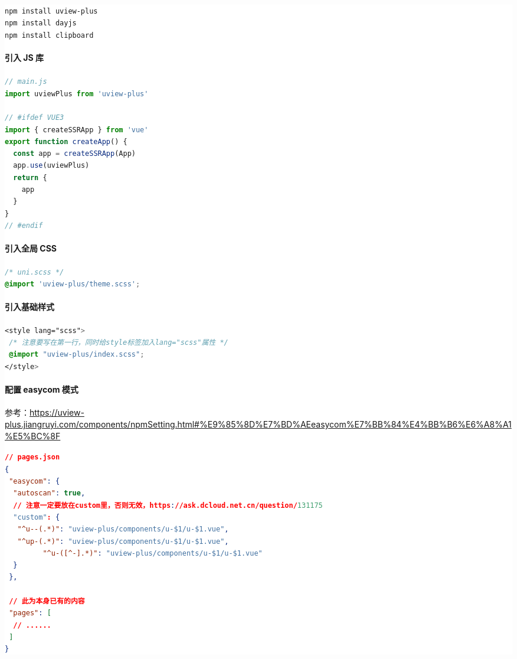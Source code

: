 ```shell
npm install uview-plus
npm install dayjs
npm install clipboard
```

#### 引入 JS 库

```js
// main.js
import uviewPlus from 'uview-plus'

// #ifdef VUE3
import { createSSRApp } from 'vue'
export function createApp() {
  const app = createSSRApp(App)
  app.use(uviewPlus)
  return {
    app
  }
}
// #endif
```

#### 引入全局 CSS

```css
/* uni.scss */
@import 'uview-plus/theme.scss';
```

#### 引入基础样式

```css
<style lang="scss">
 /* 注意要写在第一行，同时给style标签加入lang="scss"属性 */
 @import "uview-plus/index.scss";
</style>
```

#### 配置 easycom 模式

参考：https://uview-plus.jiangruyi.com/components/npmSetting.html#%E9%85%8D%E7%BD%AEeasycom%E7%BB%84%E4%BB%B6%E6%A8%A1%E5%BC%8F

```json
// pages.json
{
 "easycom": {
  "autoscan": true,
  // 注意一定要放在custom里，否则无效，https://ask.dcloud.net.cn/question/131175
  "custom": {
   "^u--(.*)": "uview-plus/components/u-$1/u-$1.vue",
   "^up-(.*)": "uview-plus/components/u-$1/u-$1.vue",
         "^u-([^-].*)": "uview-plus/components/u-$1/u-$1.vue"
  }
 },
 
 // 此为本身已有的内容
 "pages": [
  // ......
 ]
}
```
